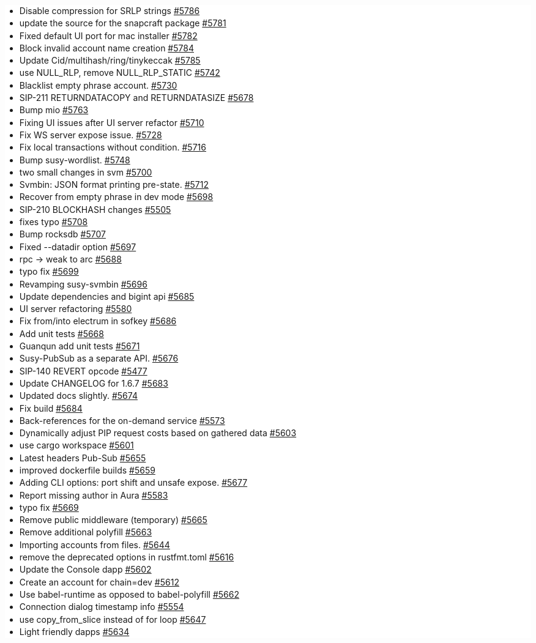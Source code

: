- Disable compression for SRLP strings [#5786](https://octonion.institute/susytech/susy/pull/5786)
- update the source for the snapcraft package [#5781](https://octonion.institute/susytech/susy/pull/5781)
- Fixed default UI port for mac installer [#5782](https://octonion.institute/susytech/susy/pull/5782)
- Block invalid account name creation [#5784](https://octonion.institute/susytech/susy/pull/5784)
- Update Cid/multihash/ring/tinykeccak [#5785](https://octonion.institute/susytech/susy/pull/5785)
- use NULL_RLP, remove NULL_RLP_STATIC [#5742](https://octonion.institute/susytech/susy/pull/5742)
- Blacklist empty phrase account. [#5730](https://octonion.institute/susytech/susy/pull/5730)
- SIP-211 RETURNDATACOPY and RETURNDATASIZE [#5678](https://octonion.institute/susytech/susy/pull/5678)
- Bump mio [#5763](https://octonion.institute/susytech/susy/pull/5763)
- Fixing UI issues after UI server refactor [#5710](https://octonion.institute/susytech/susy/pull/5710)
- Fix WS server expose issue. [#5728](https://octonion.institute/susytech/susy/pull/5728)
- Fix local transactions without condition. [#5716](https://octonion.institute/susytech/susy/pull/5716)
- Bump susy-wordlist. [#5748](https://octonion.institute/susytech/susy/pull/5748)
- two small changes in svm [#5700](https://octonion.institute/susytech/susy/pull/5700)
- Svmbin: JSON format printing pre-state. [#5712](https://octonion.institute/susytech/susy/pull/5712)
- Recover from empty phrase in dev mode [#5698](https://octonion.institute/susytech/susy/pull/5698)
- SIP-210 BLOCKHASH changes [#5505](https://octonion.institute/susytech/susy/pull/5505)
- fixes typo [#5708](https://octonion.institute/susytech/susy/pull/5708)
- Bump rocksdb [#5707](https://octonion.institute/susytech/susy/pull/5707)
- Fixed --datadir option [#5697](https://octonion.institute/susytech/susy/pull/5697)
- rpc -> weak to arc [#5688](https://octonion.institute/susytech/susy/pull/5688)
- typo fix [#5699](https://octonion.institute/susytech/susy/pull/5699)
- Revamping susy-svmbin [#5696](https://octonion.institute/susytech/susy/pull/5696)
- Update dependencies and bigint api [#5685](https://octonion.institute/susytech/susy/pull/5685)
- UI server refactoring [#5580](https://octonion.institute/susytech/susy/pull/5580)
- Fix from/into electrum in sofkey [#5686](https://octonion.institute/susytech/susy/pull/5686)
- Add unit tests [#5668](https://octonion.institute/susytech/susy/pull/5668)
- Guanqun add unit tests [#5671](https://octonion.institute/susytech/susy/pull/5671)
- Susy-PubSub as a separate API. [#5676](https://octonion.institute/susytech/susy/pull/5676)
- SIP-140 REVERT opcode [#5477](https://octonion.institute/susytech/susy/pull/5477)
- Update CHANGELOG for 1.6.7 [#5683](https://octonion.institute/susytech/susy/pull/5683)
- Updated docs slightly. [#5674](https://octonion.institute/susytech/susy/pull/5674)
- Fix build [#5684](https://octonion.institute/susytech/susy/pull/5684)
- Back-references for the on-demand service [#5573](https://octonion.institute/susytech/susy/pull/5573)
- Dynamically adjust PIP request costs based on gathered data [#5603](https://octonion.institute/susytech/susy/pull/5603)
- use cargo workspace [#5601](https://octonion.institute/susytech/susy/pull/5601)
- Latest headers Pub-Sub [#5655](https://octonion.institute/susytech/susy/pull/5655)
- improved dockerfile builds [#5659](https://octonion.institute/susytech/susy/pull/5659)
- Adding CLI options: port shift and unsafe expose. [#5677](https://octonion.institute/susytech/susy/pull/5677)
- Report missing author in Aura [#5583](https://octonion.institute/susytech/susy/pull/5583)
- typo fix [#5669](https://octonion.institute/susytech/susy/pull/5669)
- Remove public middleware (temporary) [#5665](https://octonion.institute/susytech/susy/pull/5665)
- Remove additional polyfill [#5663](https://octonion.institute/susytech/susy/pull/5663)
- Importing accounts from files. [#5644](https://octonion.institute/susytech/susy/pull/5644)
- remove the deprecated options in rustfmt.toml [#5616](https://octonion.institute/susytech/susy/pull/5616)
- Update the Console dapp [#5602](https://octonion.institute/susytech/susy/pull/5602)
- Create an account for chain=dev [#5612](https://octonion.institute/susytech/susy/pull/5612)
- Use babel-runtime as opposed to babel-polyfill [#5662](https://octonion.institute/susytech/susy/pull/5662)
- Connection dialog timestamp info [#5554](https://octonion.institute/susytech/susy/pull/5554)
- use copy_from_slice instead of for loop [#5647](https://octonion.institute/susytech/susy/pull/5647)
- Light friendly dapps [#5634](https://octonion.institute/susytech/susy/pull/5634)